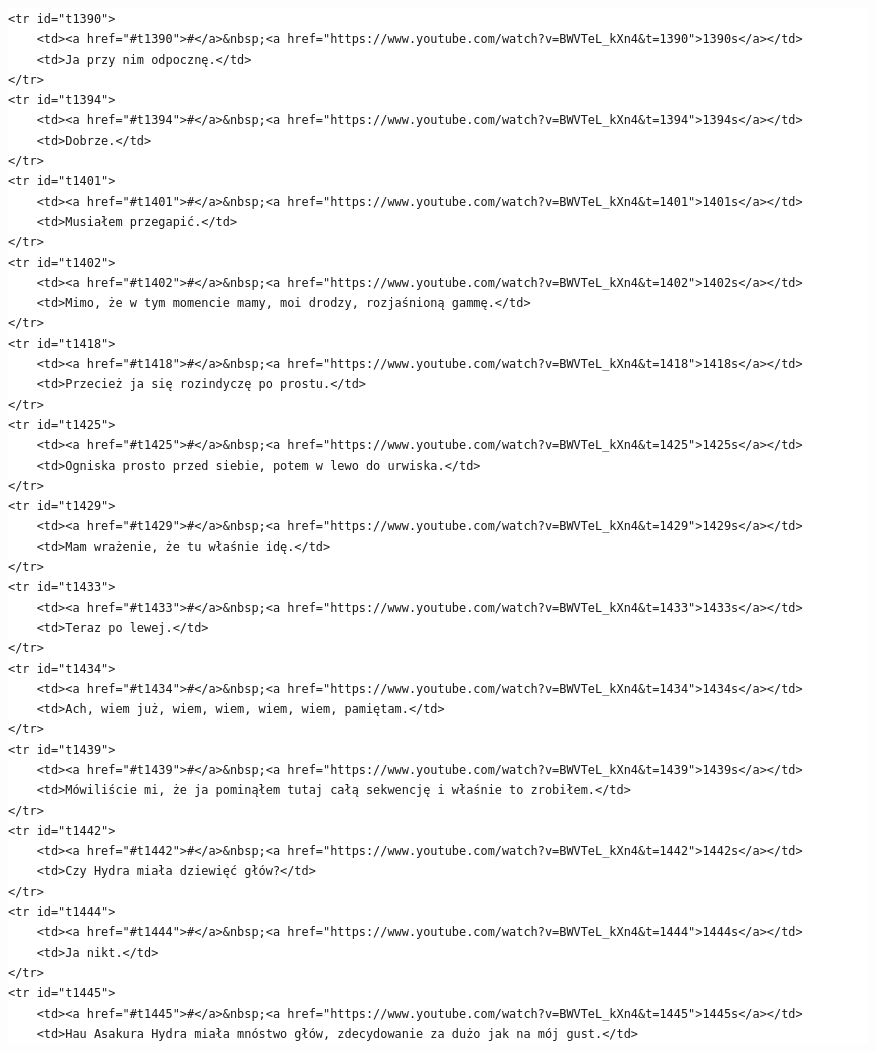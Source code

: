     <tr id="t1390">
        <td><a href="#t1390">#</a>&nbsp;<a href="https://www.youtube.com/watch?v=BWVTeL_kXn4&t=1390">1390s</a></td>
        <td>Ja przy nim odpocznę.</td>
    </tr>
    <tr id="t1394">
        <td><a href="#t1394">#</a>&nbsp;<a href="https://www.youtube.com/watch?v=BWVTeL_kXn4&t=1394">1394s</a></td>
        <td>Dobrze.</td>
    </tr>
    <tr id="t1401">
        <td><a href="#t1401">#</a>&nbsp;<a href="https://www.youtube.com/watch?v=BWVTeL_kXn4&t=1401">1401s</a></td>
        <td>Musiałem przegapić.</td>
    </tr>
    <tr id="t1402">
        <td><a href="#t1402">#</a>&nbsp;<a href="https://www.youtube.com/watch?v=BWVTeL_kXn4&t=1402">1402s</a></td>
        <td>Mimo, że w tym momencie mamy, moi drodzy, rozjaśnioną gammę.</td>
    </tr>
    <tr id="t1418">
        <td><a href="#t1418">#</a>&nbsp;<a href="https://www.youtube.com/watch?v=BWVTeL_kXn4&t=1418">1418s</a></td>
        <td>Przecież ja się rozindyczę po prostu.</td>
    </tr>
    <tr id="t1425">
        <td><a href="#t1425">#</a>&nbsp;<a href="https://www.youtube.com/watch?v=BWVTeL_kXn4&t=1425">1425s</a></td>
        <td>Ogniska prosto przed siebie, potem w lewo do urwiska.</td>
    </tr>
    <tr id="t1429">
        <td><a href="#t1429">#</a>&nbsp;<a href="https://www.youtube.com/watch?v=BWVTeL_kXn4&t=1429">1429s</a></td>
        <td>Mam wrażenie, że tu właśnie idę.</td>
    </tr>
    <tr id="t1433">
        <td><a href="#t1433">#</a>&nbsp;<a href="https://www.youtube.com/watch?v=BWVTeL_kXn4&t=1433">1433s</a></td>
        <td>Teraz po lewej.</td>
    </tr>
    <tr id="t1434">
        <td><a href="#t1434">#</a>&nbsp;<a href="https://www.youtube.com/watch?v=BWVTeL_kXn4&t=1434">1434s</a></td>
        <td>Ach, wiem już, wiem, wiem, wiem, wiem, pamiętam.</td>
    </tr>
    <tr id="t1439">
        <td><a href="#t1439">#</a>&nbsp;<a href="https://www.youtube.com/watch?v=BWVTeL_kXn4&t=1439">1439s</a></td>
        <td>Mówiliście mi, że ja pominąłem tutaj całą sekwencję i właśnie to zrobiłem.</td>
    </tr>
    <tr id="t1442">
        <td><a href="#t1442">#</a>&nbsp;<a href="https://www.youtube.com/watch?v=BWVTeL_kXn4&t=1442">1442s</a></td>
        <td>Czy Hydra miała dziewięć głów?</td>
    </tr>
    <tr id="t1444">
        <td><a href="#t1444">#</a>&nbsp;<a href="https://www.youtube.com/watch?v=BWVTeL_kXn4&t=1444">1444s</a></td>
        <td>Ja nikt.</td>
    </tr>
    <tr id="t1445">
        <td><a href="#t1445">#</a>&nbsp;<a href="https://www.youtube.com/watch?v=BWVTeL_kXn4&t=1445">1445s</a></td>
        <td>Hau Asakura Hydra miała mnóstwo głów, zdecydowanie za dużo jak na mój gust.</td>